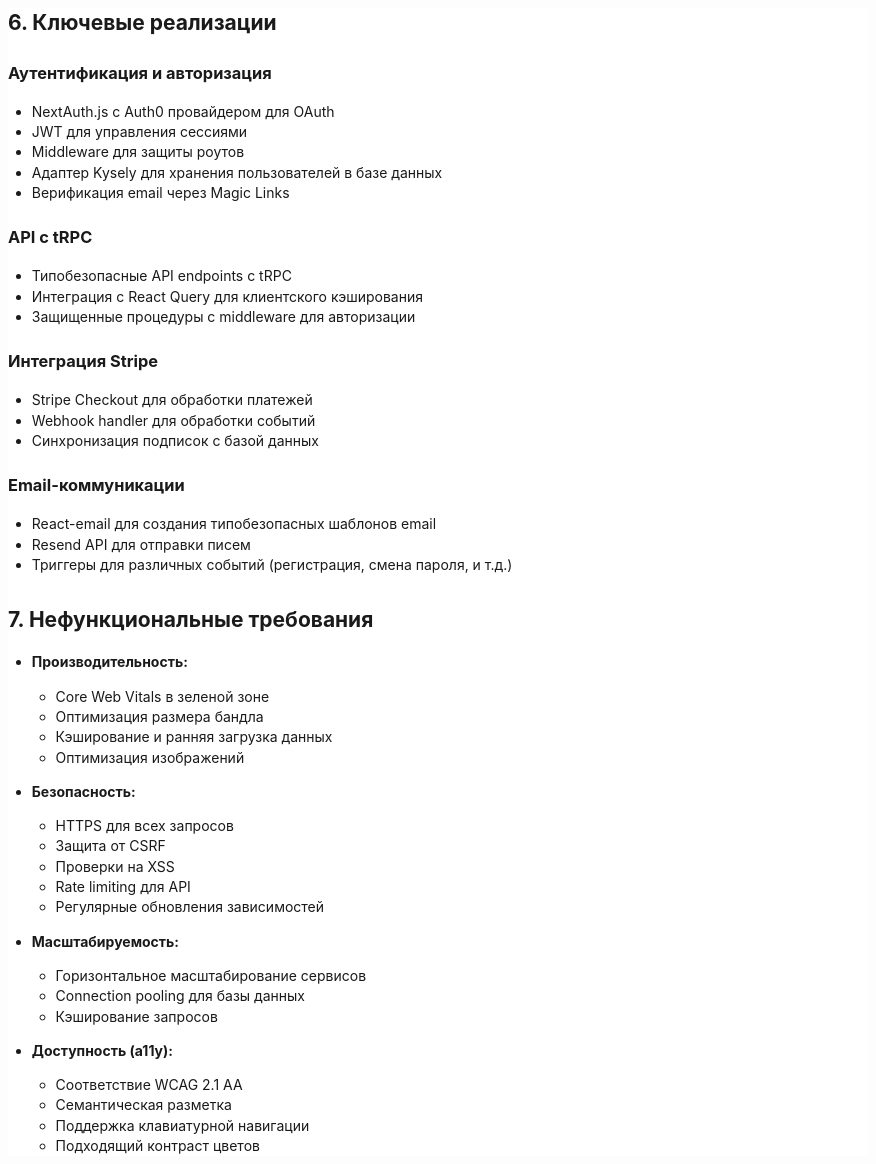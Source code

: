 ## 6. Ключевые реализации

### Аутентификация и авторизация

- NextAuth.js с Auth0 провайдером для OAuth
- JWT для управления сессиями
- Middleware для защиты роутов
- Адаптер Kysely для хранения пользователей в базе данных
- Верификация email через Magic Links


### API с tRPC

- Типобезопасные API endpoints с tRPC
- Интеграция с React Query для клиентского кэширования
- Защищенные процедуры с middleware для авторизации


### Интеграция Stripe

- Stripe Checkout для обработки платежей
- Webhook handler для обработки событий
- Синхронизация подписок с базой данных


### Email-коммуникации

- React-email для создания типобезопасных шаблонов email
- Resend API для отправки писем
- Триггеры для различных событий (регистрация, смена пароля, и т.д.)


## 7. Нефункциональные требования

- **Производительность:** 
  - Core Web Vitals в зеленой зоне
  - Оптимизация размера бандла
  - Кэширование и ранняя загрузка данных
  - Оптимизация изображений
  
- **Безопасность:**
  - HTTPS для всех запросов
  - Защита от CSRF
  - Проверки на XSS
  - Rate limiting для API
  - Регулярные обновления зависимостей
  
- **Масштабируемость:**
  - Горизонтальное масштабирование сервисов
  - Connection pooling для базы данных
  - Кэширование запросов
  
- **Доступность (a11y):**
  - Соответствие WCAG 2.1 AA
  - Семантическая разметка
  - Поддержка клавиатурной навигации
  - Подходящий контраст цветов
  